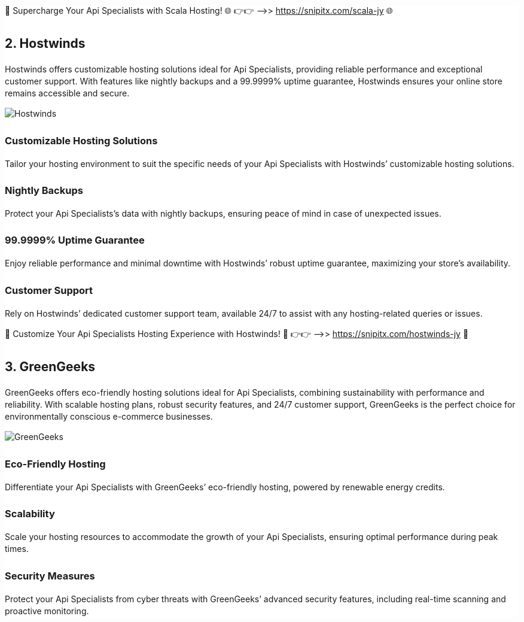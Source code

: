 🚀 Supercharge Your Api Specialists with Scala Hosting! 🌐
👉👉 -->> https://snipitx.com/scala-jy 🌐

## 2. Hostwinds

Hostwinds offers customizable hosting solutions ideal for Api Specialists, providing reliable performance and exceptional customer support. With features like nightly backups and a 99.9999% uptime guarantee, Hostwinds ensures your online store remains accessible and secure.

![Hostwinds](https://i.imgur.com/53aSNXx.jpeg "Hostwinds Hosting")

### Customizable Hosting Solutions
Tailor your hosting environment to suit the specific needs of your Api Specialists with Hostwinds’ customizable hosting solutions.

### Nightly Backups
Protect your Api Specialists’s data with nightly backups, ensuring peace of mind in case of unexpected issues.

### 99.9999% Uptime Guarantee
Enjoy reliable performance and minimal downtime with Hostwinds’ robust uptime guarantee, maximizing your store’s availability.

### Customer Support
Rely on Hostwinds’ dedicated customer support team, available 24/7 to assist with any hosting-related queries or issues.

🌟 Customize Your Api Specialists Hosting Experience with Hostwinds! 🚀
👉👉 -->> https://snipitx.com/hostwinds-jy 🚀


## 3. GreenGeeks

GreenGeeks offers eco-friendly hosting solutions ideal for Api Specialists, combining sustainability with performance and reliability. With scalable hosting plans, robust security features, and 24/7 customer support, GreenGeeks is the perfect choice for environmentally conscious e-commerce businesses.

![GreenGeeks](https://i.imgur.com/eEwuntu.jpg "GreenGeeks Hosting")

### Eco-Friendly Hosting
Differentiate your Api Specialists with GreenGeeks’ eco-friendly hosting, powered by renewable energy credits.

### Scalability
Scale your hosting resources to accommodate the growth of your Api Specialists, ensuring optimal performance during peak times.

### Security Measures
Protect your Api Specialists from cyber threats with GreenGeeks’ advanced security features, including real-time scanning and proactive monitoring.
